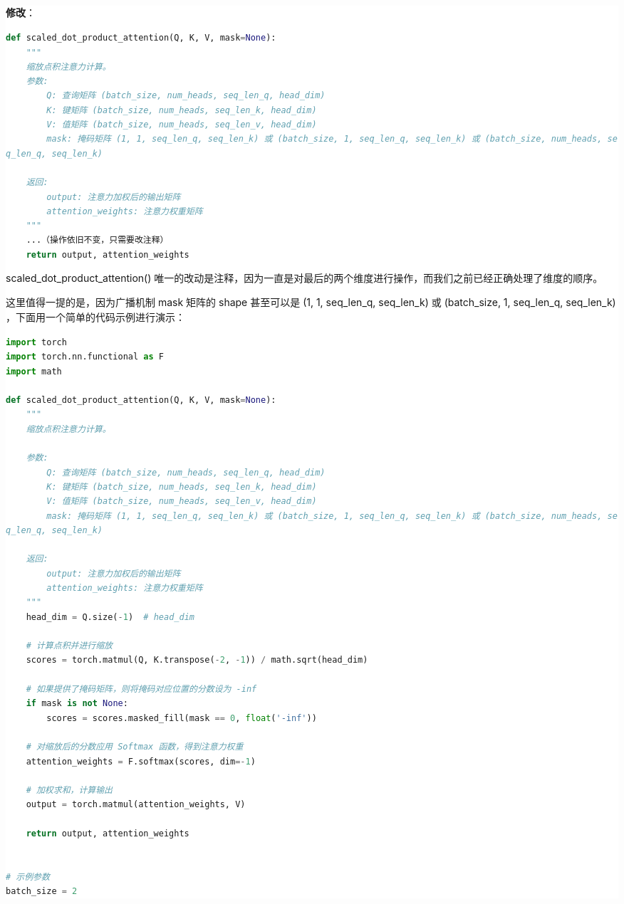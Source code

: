 **修改**：

```python
def scaled_dot_product_attention(Q, K, V, mask=None):
	"""
    缩放点积注意力计算。
    参数:
        Q: 查询矩阵 (batch_size, num_heads, seq_len_q, head_dim)
        K: 键矩阵 (batch_size, num_heads, seq_len_k, head_dim)
        V: 值矩阵 (batch_size, num_heads, seq_len_v, head_dim)
        mask: 掩码矩阵 (1, 1, seq_len_q, seq_len_k) 或 (batch_size, 1, seq_len_q, seq_len_k) 或 (batch_size, num_heads, seq_len_q, seq_len_k)

    返回:
        output: 注意力加权后的输出矩阵
        attention_weights: 注意力权重矩阵
    """
    ...（操作依旧不变，只需要改注释）
    return output, attention_weights    
```

scaled_dot_product_attention() 唯一的改动是注释，因为一直是对最后的两个维度进行操作，而我们之前已经正确处理了维度的顺序。

这里值得一提的是，因为广播机制 mask 矩阵的 shape 甚至可以是 (1, 1, seq_len_q, seq_len_k)  或 (batch_size, 1, seq_len_q, seq_len_k) ，下面用一个简单的代码示例进行演示：

```python
import torch
import torch.nn.functional as F
import math

def scaled_dot_product_attention(Q, K, V, mask=None):
    """
    缩放点积注意力计算。
    
    参数:
        Q: 查询矩阵 (batch_size, num_heads, seq_len_q, head_dim)
        K: 键矩阵 (batch_size, num_heads, seq_len_k, head_dim)
        V: 值矩阵 (batch_size, num_heads, seq_len_v, head_dim)
        mask: 掩码矩阵 (1, 1, seq_len_q, seq_len_k) 或 (batch_size, 1, seq_len_q, seq_len_k) 或 (batch_size, num_heads, seq_len_q, seq_len_k)

    返回:
        output: 注意力加权后的输出矩阵
        attention_weights: 注意力权重矩阵
    """
    head_dim = Q.size(-1)  # head_dim
    
    # 计算点积并进行缩放
    scores = torch.matmul(Q, K.transpose(-2, -1)) / math.sqrt(head_dim)

    # 如果提供了掩码矩阵，则将掩码对应位置的分数设为 -inf
    if mask is not None:
        scores = scores.masked_fill(mask == 0, float('-inf'))

    # 对缩放后的分数应用 Softmax 函数，得到注意力权重
    attention_weights = F.softmax(scores, dim=-1)

    # 加权求和，计算输出
    output = torch.matmul(attention_weights, V)
    
    return output, attention_weights


# 示例参数
batch_size = 2
```